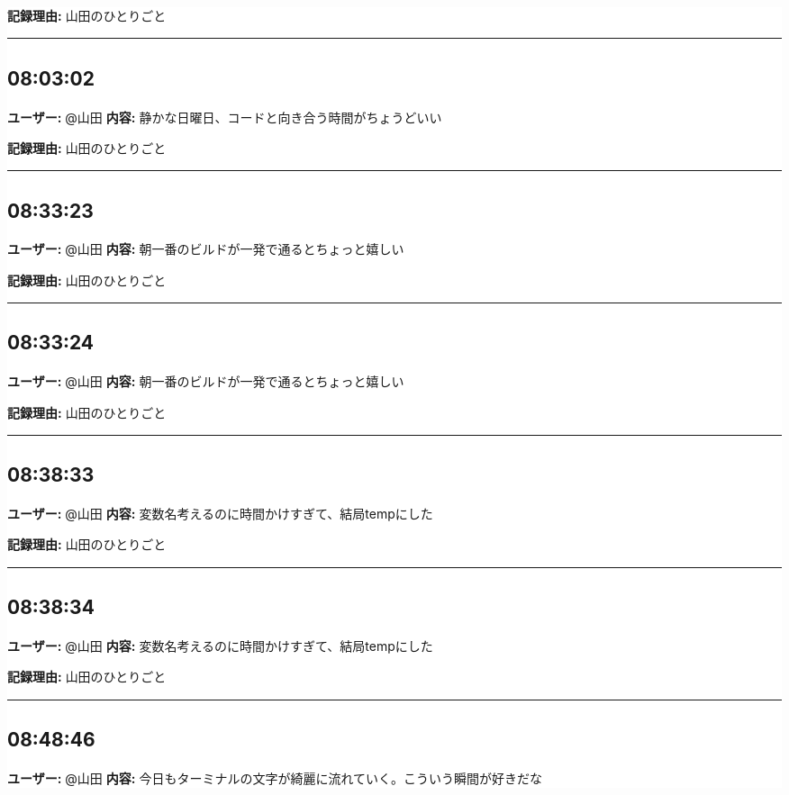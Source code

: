 **記録理由:** 山田のひとりごと

---

## 08:03:02

**ユーザー:** @山田
**内容:** 静かな日曜日、コードと向き合う時間がちょうどいい

**記録理由:** 山田のひとりごと

---

## 08:33:23

**ユーザー:** @山田
**内容:** 朝一番のビルドが一発で通るとちょっと嬉しい

**記録理由:** 山田のひとりごと

---

## 08:33:24

**ユーザー:** @山田
**内容:** 朝一番のビルドが一発で通るとちょっと嬉しい

**記録理由:** 山田のひとりごと

---

## 08:38:33

**ユーザー:** @山田
**内容:** 変数名考えるのに時間かけすぎて、結局tempにした

**記録理由:** 山田のひとりごと

---

## 08:38:34

**ユーザー:** @山田
**内容:** 変数名考えるのに時間かけすぎて、結局tempにした

**記録理由:** 山田のひとりごと

---

## 08:48:46

**ユーザー:** @山田
**内容:** 今日もターミナルの文字が綺麗に流れていく。こういう瞬間が好きだな

